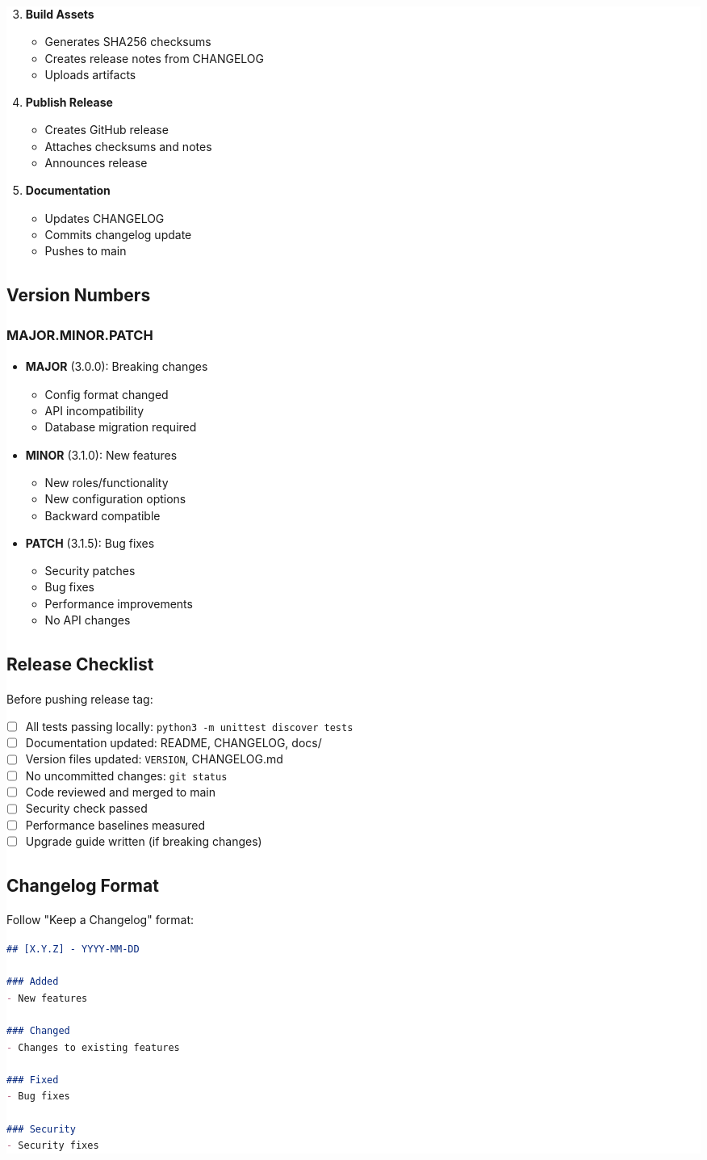 3. **Build Assets**
   - Generates SHA256 checksums
   - Creates release notes from CHANGELOG
   - Uploads artifacts

4. **Publish Release**
   - Creates GitHub release
   - Attaches checksums and notes
   - Announces release

5. **Documentation**
   - Updates CHANGELOG
   - Commits changelog update
   - Pushes to main

## Version Numbers

### MAJOR.MINOR.PATCH

- **MAJOR** (3.0.0): Breaking changes
  - Config format changed
  - API incompatibility
  - Database migration required

- **MINOR** (3.1.0): New features
  - New roles/functionality
  - New configuration options
  - Backward compatible

- **PATCH** (3.1.5): Bug fixes
  - Security patches
  - Bug fixes
  - Performance improvements
  - No API changes

## Release Checklist

Before pushing release tag:

- [ ] All tests passing locally: `python3 -m unittest discover tests`
- [ ] Documentation updated: README, CHANGELOG, docs/
- [ ] Version files updated: `VERSION`, CHANGELOG.md
- [ ] No uncommitted changes: `git status`
- [ ] Code reviewed and merged to main
- [ ] Security check passed
- [ ] Performance baselines measured
- [ ] Upgrade guide written (if breaking changes)

## Changelog Format

Follow "Keep a Changelog" format:

```markdown
## [X.Y.Z] - YYYY-MM-DD

### Added
- New features

### Changed
- Changes to existing features

### Fixed
- Bug fixes

### Security
- Security fixes
```
